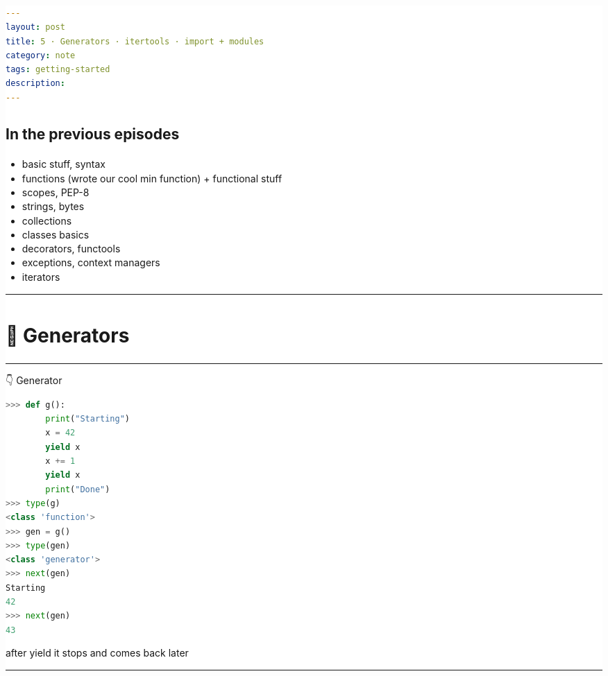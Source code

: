 ```yaml
---
layout: post
title: 5 · Generators · itertools · import + modules
category: note
tags: getting-started
description:
---
```


## In the previous episodes

- basic stuff, syntax
- functions (wrote our cool min function) + functional stuff
- scopes, PEP-8
- strings, bytes
- collections
- classes basics
- decorators, functools
- exceptions, context managers
- iterators

---

# 👻 Generators

---

👇 Generator

```python
>>> def g():
        print("Starting")
        x = 42
        yield x
        x += 1
        yield x
        print("Done")
>>> type(g)
<class 'function'>
>>> gen = g()
>>> type(gen)
<class 'generator'>
>>> next(gen)
Starting    
42
>>> next(gen)
43
```

after yield it stops and comes back later

---
